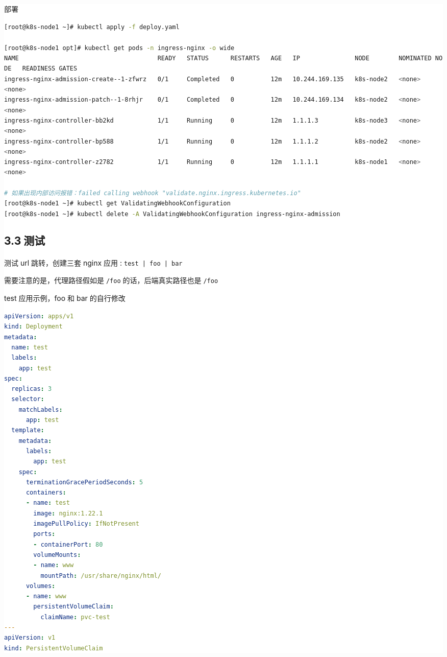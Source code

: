 部署

```bash
[root@k8s-node1 ~]# kubectl apply -f deploy.yaml

[root@k8s-node1 opt]# kubectl get pods -n ingress-nginx -o wide
NAME                                      READY   STATUS      RESTARTS   AGE   IP               NODE        NOMINATED NODE   READINESS GATES
ingress-nginx-admission-create--1-zfwrz   0/1     Completed   0          12m   10.244.169.135   k8s-node2   <none>           <none>
ingress-nginx-admission-patch--1-8rhjr    0/1     Completed   0          12m   10.244.169.134   k8s-node2   <none>           <none>
ingress-nginx-controller-bb2kd            1/1     Running     0          12m   1.1.1.3          k8s-node3   <none>           <none>
ingress-nginx-controller-bp588            1/1     Running     0          12m   1.1.1.2          k8s-node2   <none>           <none>
ingress-nginx-controller-z2782            1/1     Running     0          12m   1.1.1.1          k8s-node1   <none>           <none>

# 如果出现内部访问报错：failed calling webhook "validate.nginx.ingress.kubernetes.io"
[root@k8s-node1 ~]# kubectl get ValidatingWebhookConfiguration
[root@k8s-node1 ~]# kubectl delete -A ValidatingWebhookConfiguration ingress-nginx-admission
```

## 3.3 测试

测试 url 跳转，创建三套 nginx 应用 : `test | foo | bar`

需要注意的是，代理路径假如是 `/foo` 的话，后端真实路径也是 `/foo`

test 应用示例，foo 和 bar 的自行修改

```yaml
apiVersion: apps/v1
kind: Deployment
metadata:
  name: test
  labels:
    app: test
spec:
  replicas: 3
  selector:
    matchLabels:
      app: test
  template:
    metadata:
      labels:
        app: test
    spec:
      terminationGracePeriodSeconds: 5
      containers:
      - name: test
        image: nginx:1.22.1
        imagePullPolicy: IfNotPresent
        ports:
        - containerPort: 80
        volumeMounts:
        - name: www
          mountPath: /usr/share/nginx/html/
      volumes:
      - name: www
        persistentVolumeClaim:
          claimName: pvc-test
---
apiVersion: v1
kind: PersistentVolumeClaim
```
